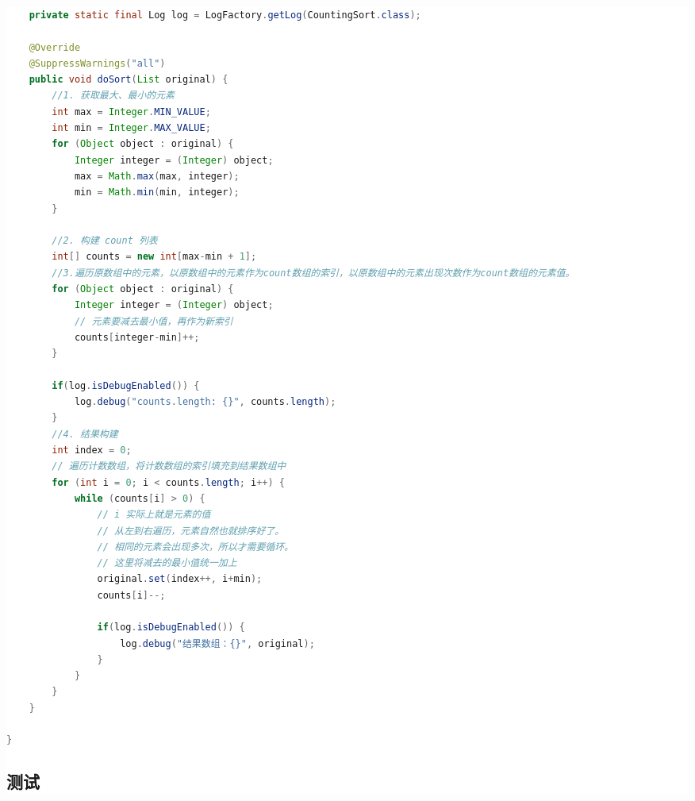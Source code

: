 ```java
    private static final Log log = LogFactory.getLog(CountingSort.class);

    @Override
    @SuppressWarnings("all")
    public void doSort(List original) {
        //1. 获取最大、最小的元素
        int max = Integer.MIN_VALUE;
        int min = Integer.MAX_VALUE;
        for (Object object : original) {
            Integer integer = (Integer) object;
            max = Math.max(max, integer);
            min = Math.min(min, integer);
        }

        //2. 构建 count 列表
        int[] counts = new int[max-min + 1];
        //3.遍历原数组中的元素，以原数组中的元素作为count数组的索引，以原数组中的元素出现次数作为count数组的元素值。
        for (Object object : original) {
            Integer integer = (Integer) object;
            // 元素要减去最小值，再作为新索引
            counts[integer-min]++;
        }

        if(log.isDebugEnabled()) {
            log.debug("counts.length: {}", counts.length);
        }
        //4. 结果构建
        int index = 0;
        // 遍历计数数组，将计数数组的索引填充到结果数组中
        for (int i = 0; i < counts.length; i++) {
            while (counts[i] > 0) {
                // i 实际上就是元素的值
                // 从左到右遍历，元素自然也就排序好了。
                // 相同的元素会出现多次，所以才需要循环。
                // 这里将减去的最小值统一加上
                original.set(index++, i+min);
                counts[i]--;

                if(log.isDebugEnabled()) {
                    log.debug("结果数组：{}", original);
                }
            }
        }
    }

}
```

## 测试
